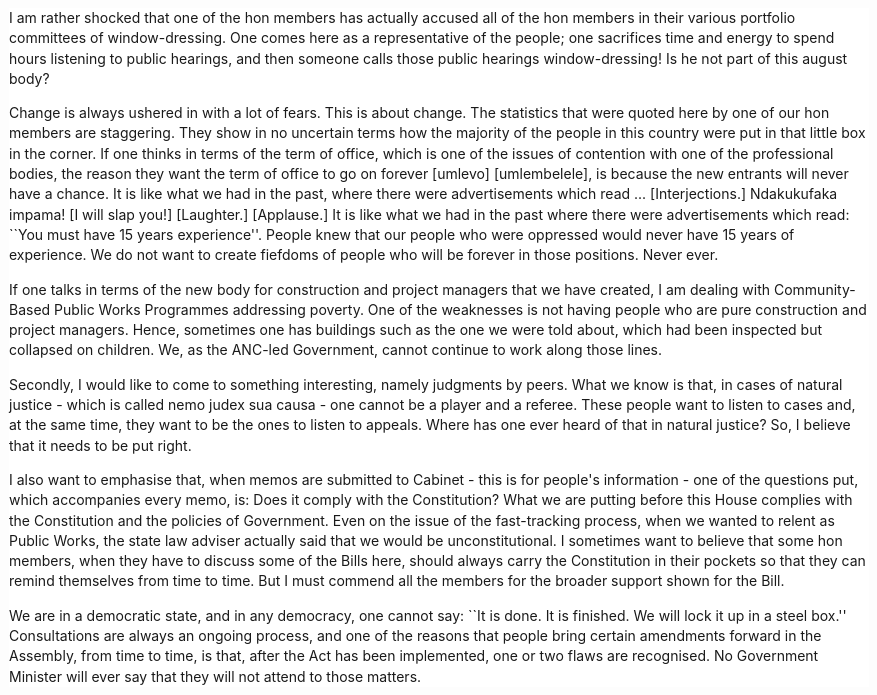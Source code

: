 I am rather shocked that one of the hon members has actually accused all of
the hon members in their various portfolio committees of window-dressing.
One comes here as a representative of the people; one sacrifices time and
energy to spend hours listening to public hearings, and then someone calls
those public hearings window-dressing! Is he not part of this august body?

Change is always ushered in with a lot of fears. This is about change. The
statistics that were quoted here by one of our hon members are staggering.
They show in no uncertain terms how the majority of the people in this
country were put in that little box in the corner. If one thinks in terms
of the term of office, which is one of the issues of contention with one of
the professional bodies, the reason they want the term of office to go on
forever [umlevo] [umlembelele], is because the new entrants will never have
a chance. It is like what we had in the past, where there were
advertisements which read ... [Interjections.]
Ndakukufaka impama! [I will slap you!] [Laughter.] [Applause.] It is like
what we had in the past where there were advertisements which read: ``You
must have 15 years experience''. People knew that our people who were
oppressed would never have 15 years of experience. We do not want to create
fiefdoms of people who will be forever in those positions. Never ever.

If one talks in terms of the new body for construction and project managers
that we have created, I am dealing with Community-Based Public Works
Programmes addressing poverty. One of the weaknesses is not having people
who are pure construction and project managers. Hence, sometimes one has
buildings such as the one we were told about, which had been inspected but
collapsed on children. We, as the ANC-led Government, cannot continue to
work along those lines.

Secondly, I would like to come to something interesting, namely judgments
by peers. What we know is that, in cases of natural justice - which is
called nemo judex sua causa - one cannot be a player and a referee. These
people want to listen to cases and, at the same time, they want to be the
ones to listen to appeals. Where has one ever heard of that in natural
justice? So, I believe that it needs to be put right.

I also want to emphasise that, when memos are submitted to Cabinet - this
is for people's information - one of the questions put, which accompanies
every memo, is: Does it comply with the Constitution? What we are putting
before this House complies with the Constitution and the policies of
Government. Even on the issue of the fast-tracking process, when we wanted
to relent as Public Works, the state law adviser actually said that we
would be unconstitutional. I sometimes want to believe that some hon
members, when they have to discuss some of the Bills here, should always
carry the Constitution in their pockets so that they can remind themselves
from time to time. But I must commend all the members for the broader
support shown for the Bill.

We are in a democratic state, and in any democracy, one cannot say: ``It is
done. It is finished. We will lock it up in a steel box.'' Consultations
are always an ongoing process, and one of the reasons that people bring
certain amendments forward in the Assembly, from time to time, is that,
after the Act has been implemented, one or two flaws are recognised. No
Government Minister will ever say that they will not attend to those
matters.
